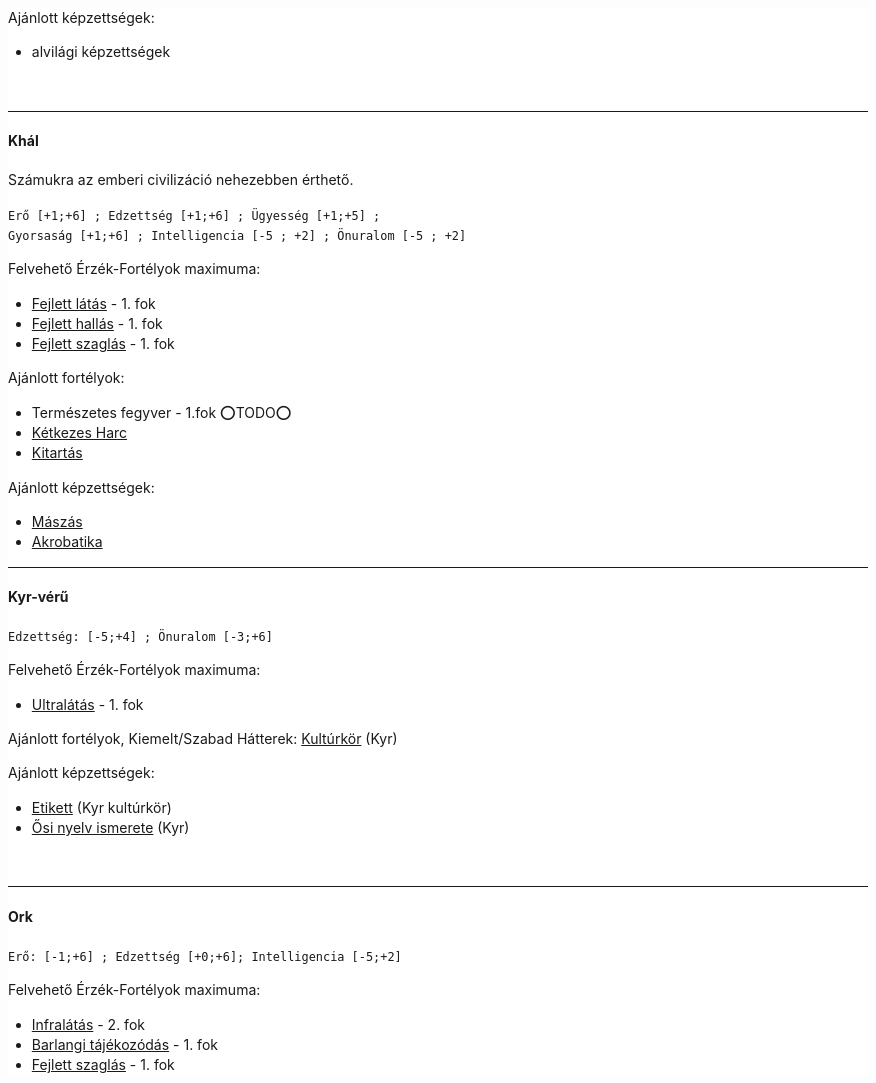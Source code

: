 Ajánlott képzettségek:
- alvilági képzettségek

<br />


---
#### Khál

Számukra az emberi civilizáció nehezebben érthető.

```
Erő [+1;+6] ; Edzettség [+1;+6] ; Ügyesség [+1;+5] ;
Gyorsaság [+1;+6] ; Intelligencia [-5 ; +2] ; Önuralom [-5 ; +2]
```

Felvehető Érzék-Fortélyok maximuma:
- [Fejlett látás](fortelyok.erzekek/fejlett_latas.md) - 1. fok
- [Fejlett hallás](fortelyok.erzekek/fejlett_hallas.md) - 1. fok
- [Fejlett szaglás](fortelyok.erzekek/fejlett_szaglas.md) - 1. fok

Ajánlott fortélyok:
- Természetes fegyver - 1.fok ⭕TODO⭕
- [Kétkezes Harc](fortelyok.harci/ketkezes_harc.md)
- [Kitartás](fortelyok.altalanos/kitartas.md)

Ajánlott képzettségek:
- [Mászás](kepzettsegek/maszas.md)
- [Akrobatika](kepzettsegek/akrobatika.md)


---
#### Kyr-vérű

```
Edzettség: [-5;+4] ; Önuralom [-3;+6]
```

Felvehető Érzék-Fortélyok maximuma:
- [Ultralátás](fortelyok.erzekek/fejlett_szaglas.md) - 1. fok

Ajánlott fortélyok, Kiemelt/Szabad Hátterek: [Kultúrkör](hatterek.kiemelt/kulturkor.md) (Kyr)

Ajánlott képzettségek:
- [Etikett](kepzettsegek/etikett.md) (Kyr kultúrkör)
- [Ősi nyelv ismerete](kepzettsegek/osi_nyelv_ismerete.md) (Kyr)

<br />


---
#### Ork

```
Erő: [-1;+6] ; Edzettség [+0;+6]; Intelligencia [-5;+2]
```

Felvehető Érzék-Fortélyok maximuma:
- [Infralátás](fortelyok.erzekek/infralatas.md) - 2. fok
- [Barlangi tájékozódás](fortelyok.erzekek/barlangi_tajekozodas.md) - 1. fok
- [Fejlett szaglás](fortelyok.erzekek/fejlett_szaglas.md) - 1. fok
